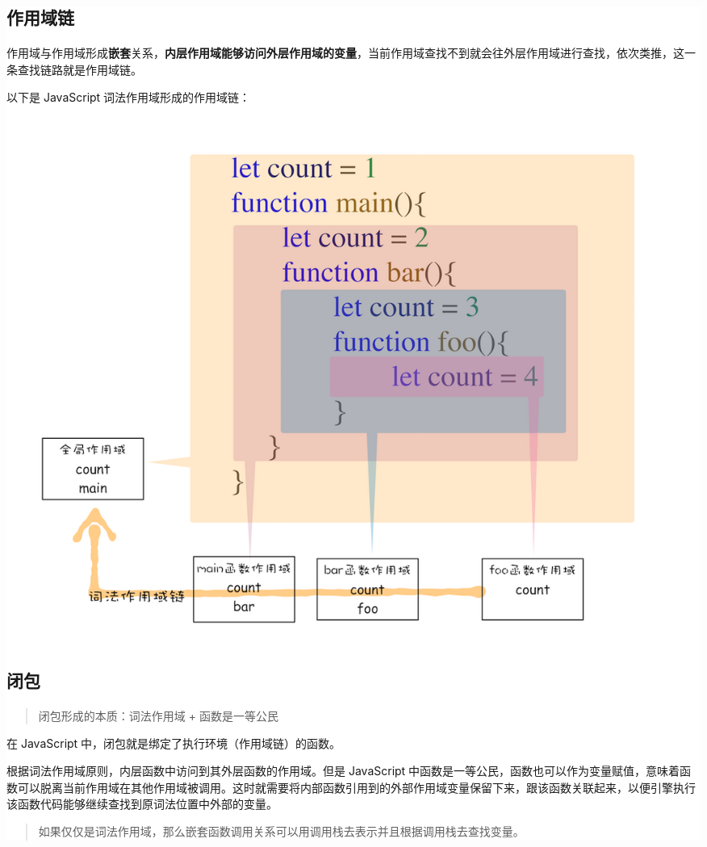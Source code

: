 ## 作用域链

作用域与作用域形成**嵌套**关系，**内层作用域能够访问外层作用域的变量**，当前作用域查找不到就会往外层作用域进行查找，依次类推，这一条查找链路就是作用域链。

以下是 JavaScript 词法作用域形成的作用域链：

![图 10](./images/db09c4e7adfde3898f824d5b5572639d585af3402a3a396419c1dabe2c8372e1.png)


## 闭包

> 闭包形成的本质：词法作用域 + 函数是一等公民

在 JavaScript 中，闭包就是绑定了执行环境（作用域链）的函数。

根据词法作用域原则，内层函数中访问到其外层函数的作用域。但是 JavaScript 中函数是一等公民，函数也可以作为变量赋值，意味着函数可以脱离当前作用域在其他作用域被调用。这时就需要将内部函数引用到的外部作用域变量保留下来，跟该函数关联起来，以便引擎执行该函数代码能够继续查找到原词法位置中外部的变量。

> 如果仅仅是词法作用域，那么嵌套函数调用关系可以用调用栈去表示并且根据调用栈去查找变量。
